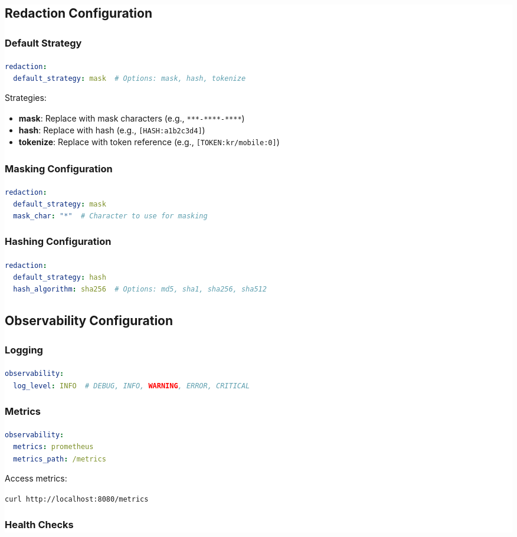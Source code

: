 ## Redaction Configuration

### Default Strategy

```yaml
redaction:
  default_strategy: mask  # Options: mask, hash, tokenize
```

Strategies:
- **mask**: Replace with mask characters (e.g., `***-****-****`)
- **hash**: Replace with hash (e.g., `[HASH:a1b2c3d4]`)
- **tokenize**: Replace with token reference (e.g., `[TOKEN:kr/mobile:0]`)

### Masking Configuration

```yaml
redaction:
  default_strategy: mask
  mask_char: "*"  # Character to use for masking
```

### Hashing Configuration

```yaml
redaction:
  default_strategy: hash
  hash_algorithm: sha256  # Options: md5, sha1, sha256, sha512
```

## Observability Configuration

### Logging

```yaml
observability:
  log_level: INFO  # DEBUG, INFO, WARNING, ERROR, CRITICAL
```

### Metrics

```yaml
observability:
  metrics: prometheus
  metrics_path: /metrics
```

Access metrics:
```bash
curl http://localhost:8080/metrics
```

### Health Checks
